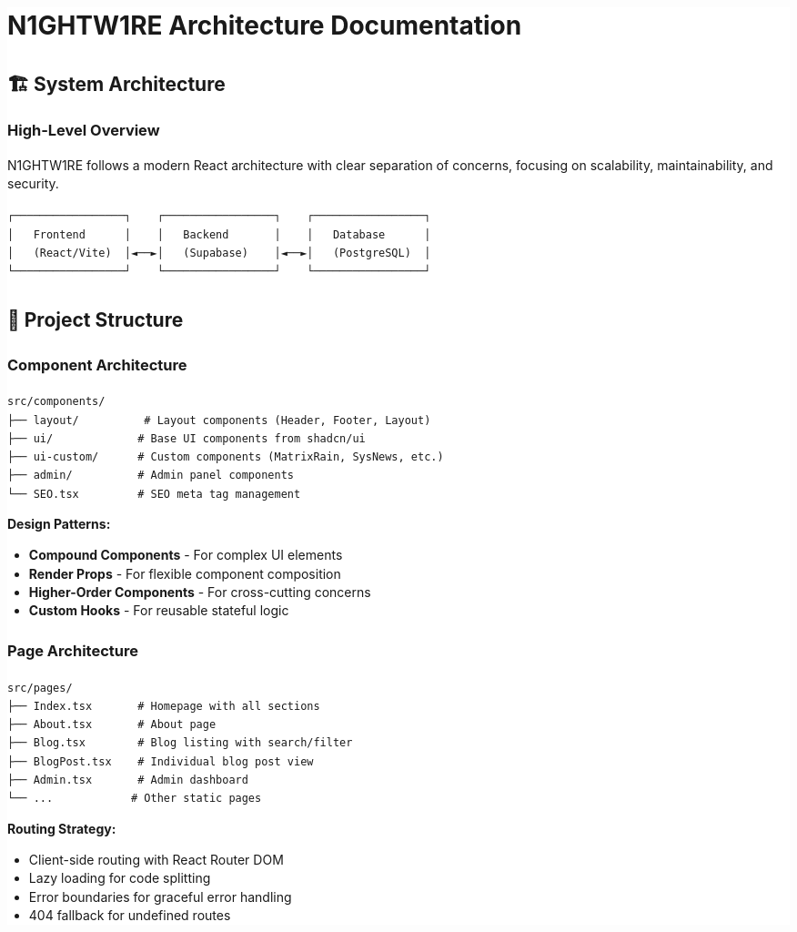 
# N1GHTW1RE Architecture Documentation

## 🏗️ System Architecture

### High-Level Overview

N1GHTW1RE follows a modern React architecture with clear separation of concerns, focusing on scalability, maintainability, and security.

```
┌─────────────────┐    ┌─────────────────┐    ┌─────────────────┐
│   Frontend      │    │   Backend       │    │   Database      │
│   (React/Vite)  │◄──►│   (Supabase)    │◄──►│   (PostgreSQL)  │
└─────────────────┘    └─────────────────┘    └─────────────────┘
```

## 📁 Project Structure

### Component Architecture

```
src/components/
├── layout/          # Layout components (Header, Footer, Layout)
├── ui/             # Base UI components from shadcn/ui
├── ui-custom/      # Custom components (MatrixRain, SysNews, etc.)
├── admin/          # Admin panel components
└── SEO.tsx         # SEO meta tag management
```

**Design Patterns:**
- **Compound Components** - For complex UI elements
- **Render Props** - For flexible component composition
- **Higher-Order Components** - For cross-cutting concerns
- **Custom Hooks** - For reusable stateful logic

### Page Architecture

```
src/pages/
├── Index.tsx       # Homepage with all sections
├── About.tsx       # About page
├── Blog.tsx        # Blog listing with search/filter
├── BlogPost.tsx    # Individual blog post view
├── Admin.tsx       # Admin dashboard
└── ...            # Other static pages
```

**Routing Strategy:**
- Client-side routing with React Router DOM
- Lazy loading for code splitting
- Error boundaries for graceful error handling
- 404 fallback for undefined routes
